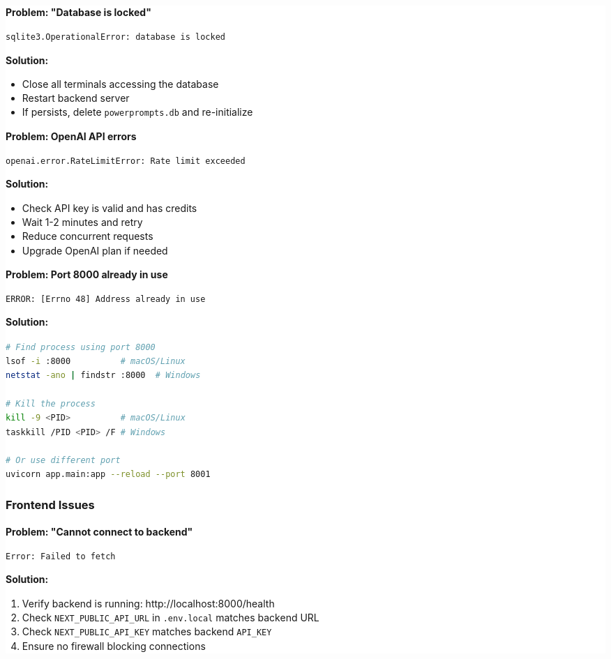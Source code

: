 **Problem: "Database is locked"**

```
sqlite3.OperationalError: database is locked
```

**Solution:**

- Close all terminals accessing the database
- Restart backend server
- If persists, delete `powerprompts.db` and re-initialize

**Problem: OpenAI API errors**

```
openai.error.RateLimitError: Rate limit exceeded
```

**Solution:**

- Check API key is valid and has credits
- Wait 1-2 minutes and retry
- Reduce concurrent requests
- Upgrade OpenAI plan if needed

**Problem: Port 8000 already in use**

```
ERROR: [Errno 48] Address already in use
```

**Solution:**

```bash
# Find process using port 8000
lsof -i :8000          # macOS/Linux
netstat -ano | findstr :8000  # Windows

# Kill the process
kill -9 <PID>          # macOS/Linux
taskkill /PID <PID> /F # Windows

# Or use different port
uvicorn app.main:app --reload --port 8001
```

### Frontend Issues

**Problem: "Cannot connect to backend"**

```
Error: Failed to fetch
```

**Solution:**

1. Verify backend is running: http://localhost:8000/health
2. Check `NEXT_PUBLIC_API_URL` in `.env.local` matches backend URL
3. Check `NEXT_PUBLIC_API_KEY` matches backend `API_KEY`
4. Ensure no firewall blocking connections
